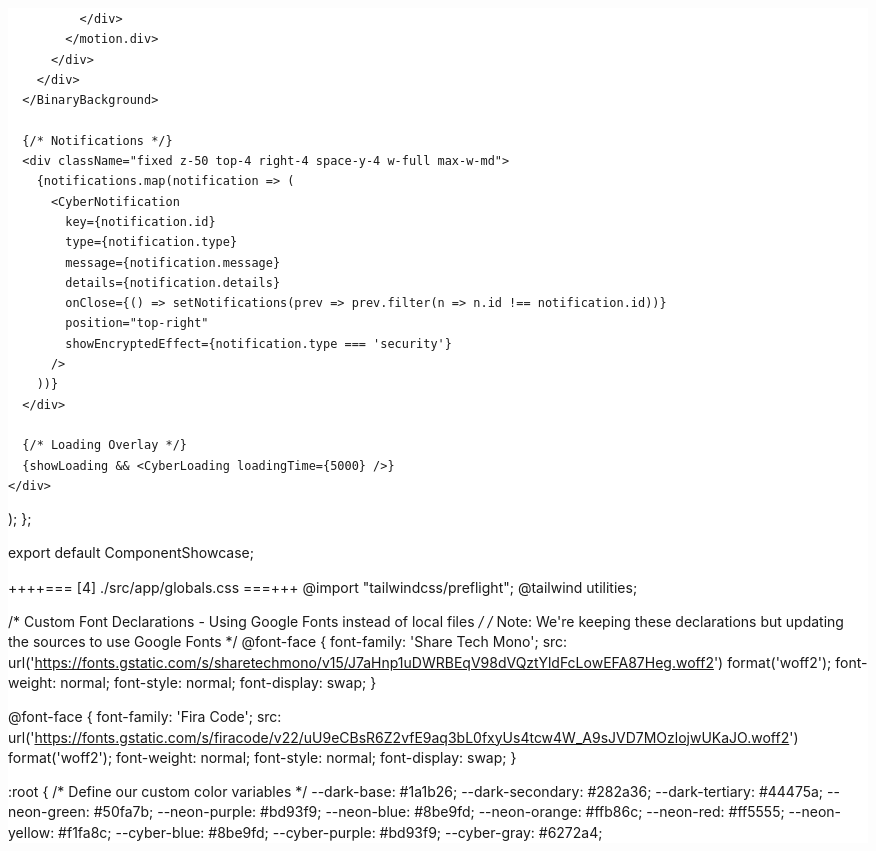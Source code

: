               </div>
            </motion.div>
          </div>
        </div>
      </BinaryBackground>

      {/* Notifications */}
      <div className="fixed z-50 top-4 right-4 space-y-4 w-full max-w-md">
        {notifications.map(notification => (
          <CyberNotification
            key={notification.id}
            type={notification.type}
            message={notification.message}
            details={notification.details}
            onClose={() => setNotifications(prev => prev.filter(n => n.id !== notification.id))}
            position="top-right"
            showEncryptedEffect={notification.type === 'security'}
          />
        ))}
      </div>

      {/* Loading Overlay */}
      {showLoading && <CyberLoading loadingTime={5000} />}
    </div>
  );
};

export default ComponentShowcase;

++++=== [4] ./src/app/globals.css ===+++
@import "tailwindcss/preflight";
@tailwind utilities;

/* Custom Font Declarations - Using Google Fonts instead of local files */
/* Note: We're keeping these declarations but updating the sources to use Google Fonts */
@font-face {
  font-family: 'Share Tech Mono';
  src: url('https://fonts.gstatic.com/s/sharetechmono/v15/J7aHnp1uDWRBEqV98dVQztYldFcLowEFA87Heg.woff2') format('woff2');
  font-weight: normal;
  font-style: normal;
  font-display: swap;
}

@font-face {
  font-family: 'Fira Code';
  src: url('https://fonts.gstatic.com/s/firacode/v22/uU9eCBsR6Z2vfE9aq3bL0fxyUs4tcw4W_A9sJVD7MOzlojwUKaJO.woff2') format('woff2');
  font-weight: normal;
  font-style: normal;
  font-display: swap;
}

:root {
  /* Define our custom color variables */
  --dark-base: #1a1b26;
  --dark-secondary: #282a36;
  --dark-tertiary: #44475a;
  --neon-green: #50fa7b;
  --neon-purple: #bd93f9;
  --neon-blue: #8be9fd;
  --neon-orange: #ffb86c;
  --neon-red: #ff5555;
  --neon-yellow: #f1fa8c;
  --cyber-blue: #8be9fd;
  --cyber-purple: #bd93f9;
  --cyber-gray: #6272a4;